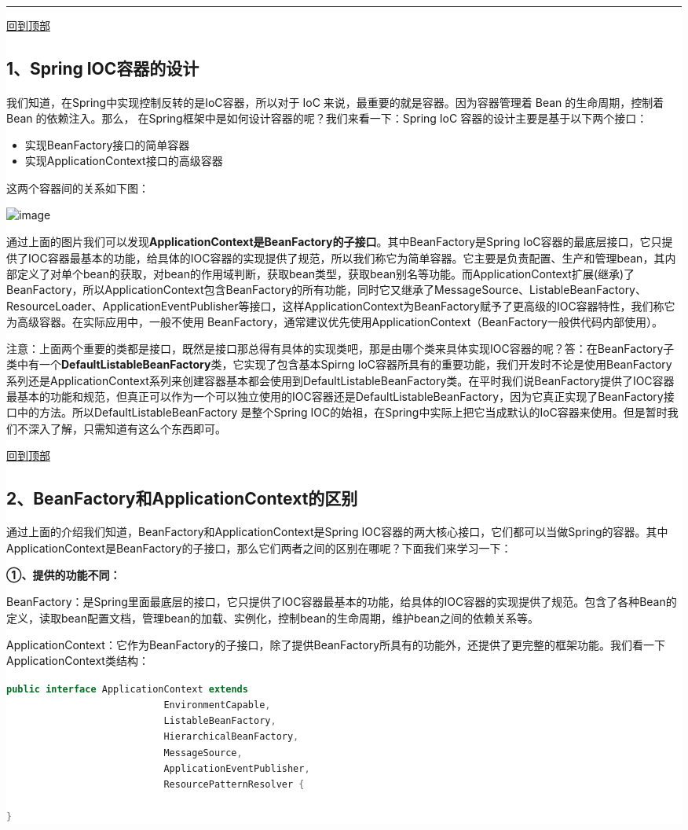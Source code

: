  

------

[回到顶部](https://www.cnblogs.com/tanghaorong/p/13432008.html#_labelTop)

## 1、Spring IOC容器的设计

我们知道，在Spring中实现控制反转的是IoC容器，所以对于 IoC 来说，最重要的就是容器。因为容器管理着 Bean 的生命周期，控制着 Bean 的依赖注入。那么， 在Spring框架中是如何设计容器的呢？我们来看一下：Spring IoC 容器的设计主要是基于以下两个接口：

- 实现BeanFactory接口的简单容器
- 实现ApplicationContext接口的高级容器

这两个容器间的关系如下图：

![image](https://img2020.cnblogs.com/blog/1745215/202008/1745215-20200810155730902-77559790.png)

通过上面的图片我们可以发现**ApplicationContext是BeanFactory的子接口**。其中BeanFactory是Spring IoC容器的最底层接口，它只提供了IOC容器最基本的功能，给具体的IOC容器的实现提供了规范，所以我们称它为简单容器。它主要是负责配置、生产和管理bean，其内部定义了对单个bean的获取，对bean的作用域判断，获取bean类型，获取bean别名等功能。而ApplicationContext扩展(继承)了BeanFactory，所以ApplicationContext包含BeanFactory的所有功能，同时它又继承了MessageSource、ListableBeanFactory、ResourceLoader、ApplicationEventPublisher等接口，这样ApplicationContext为BeanFactory赋予了更高级的IOC容器特性，我们称它为高级容器。在实际应用中，一般不使用 BeanFactory，通常建议优先使用ApplicationContext（BeanFactory一般供代码内部使用）。

注意：上面两个重要的类都是接口，既然是接口那总得有具体的实现类吧，那是由哪个类来具体实现IOC容器的呢？答：在BeanFactory子类中有一个**DefaultListableBeanFactory**类，它实现了包含基本Spirng IoC容器所具有的重要功能，我们开发时不论是使用BeanFactory系列还是ApplicationContext系列来创建容器基本都会使用到DefaultListableBeanFactory类。在平时我们说BeanFactory提供了IOC容器最基本的功能和规范，但真正可以作为一个可以独立使用的IOC容器还是DefaultListableBeanFactory，因为它真正实现了BeanFactory接口中的方法。所以DefaultListableBeanFactory 是整个Spring IOC的始祖，在Spring中实际上把它当成默认的IoC容器来使用。但是暂时我们不深入了解，只需知道有这么个东西即可。

[回到顶部](https://www.cnblogs.com/tanghaorong/p/13432008.html#_labelTop)

## 2、BeanFactory和ApplicationContext的区别

通过上面的介绍我们知道，BeanFactory和ApplicationContext是Spring IOC容器的两大核心接口，它们都可以当做Spring的容器。其中ApplicationContext是BeanFactory的子接口，那么它们两者之间的区别在哪呢？下面我们来学习一下：

**①、提供的功能不同：**

BeanFactory：是Spring里面最底层的接口，它只提供了IOC容器最基本的功能，给具体的IOC容器的实现提供了规范。包含了各种Bean的定义，读取bean配置文档，管理bean的加载、实例化，控制bean的生命周期，维护bean之间的依赖关系等。

ApplicationContext：它作为BeanFactory的子接口，除了提供BeanFactory所具有的功能外，还提供了更完整的框架功能。我们看一下ApplicationContext类结构：

```java
public interface ApplicationContext extends 
                            EnvironmentCapable,
                            ListableBeanFactory,
                            HierarchicalBeanFactory,
                            MessageSource,
                            ApplicationEventPublisher,
                            ResourcePatternResolver {

}
```
